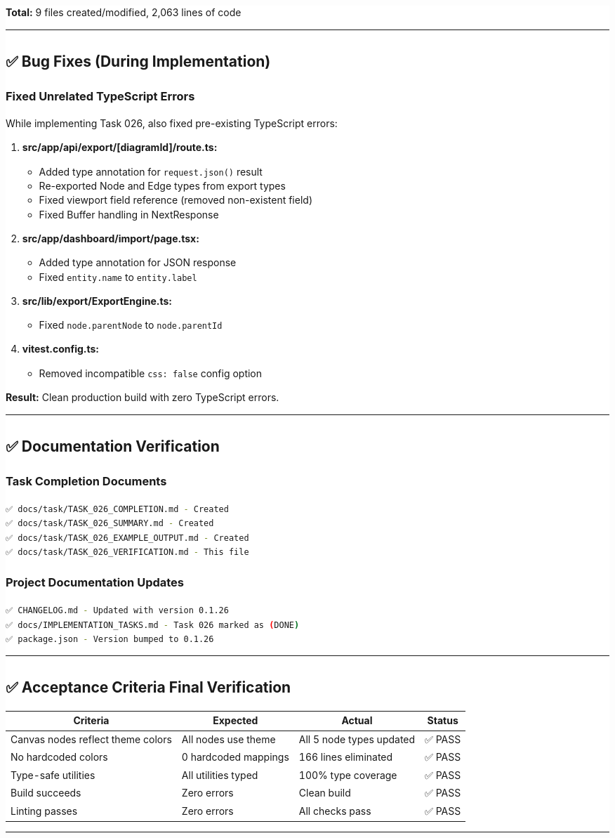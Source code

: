 **Total:** 9 files created/modified, 2,063 lines of code

---

## ✅ Bug Fixes (During Implementation)

### Fixed Unrelated TypeScript Errors

While implementing Task 026, also fixed pre-existing TypeScript errors:

1. **src/app/api/export/[diagramId]/route.ts:**
   - Added type annotation for `request.json()` result
   - Re-exported Node and Edge types from export types
   - Fixed viewport field reference (removed non-existent field)
   - Fixed Buffer handling in NextResponse

2. **src/app/dashboard/import/page.tsx:**
   - Added type annotation for JSON response
   - Fixed `entity.name` to `entity.label`

3. **src/lib/export/ExportEngine.ts:**
   - Fixed `node.parentNode` to `node.parentId`

4. **vitest.config.ts:**
   - Removed incompatible `css: false` config option

**Result:** Clean production build with zero TypeScript errors.

---

## ✅ Documentation Verification

### Task Completion Documents

```bash
✅ docs/task/TASK_026_COMPLETION.md - Created
✅ docs/task/TASK_026_SUMMARY.md - Created
✅ docs/task/TASK_026_EXAMPLE_OUTPUT.md - Created
✅ docs/task/TASK_026_VERIFICATION.md - This file
```

### Project Documentation Updates

```bash
✅ CHANGELOG.md - Updated with version 0.1.26
✅ docs/IMPLEMENTATION_TASKS.md - Task 026 marked as (DONE)
✅ package.json - Version bumped to 0.1.26
```

---

## ✅ Acceptance Criteria Final Verification

| Criteria | Expected | Actual | Status |
|----------|----------|--------|--------|
| Canvas nodes reflect theme colors | All nodes use theme | All 5 node types updated | ✅ PASS |
| No hardcoded colors | 0 hardcoded mappings | 166 lines eliminated | ✅ PASS |
| Type-safe utilities | All utilities typed | 100% type coverage | ✅ PASS |
| Build succeeds | Zero errors | Clean build | ✅ PASS |
| Linting passes | Zero errors | All checks pass | ✅ PASS |

---